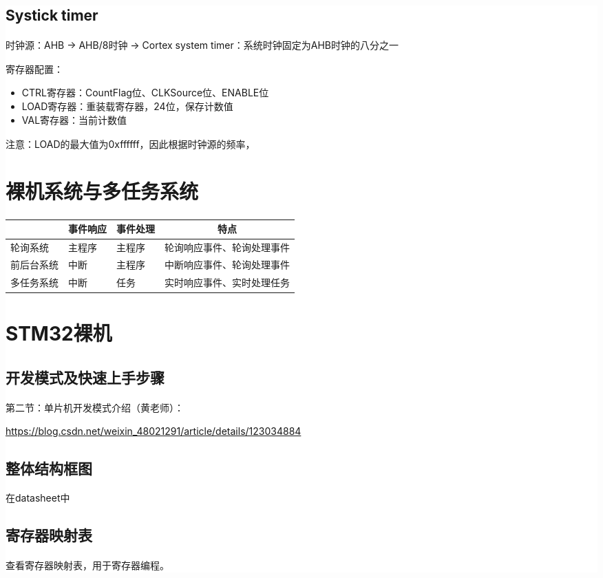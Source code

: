 



## Systick timer

时钟源：AHB -> AHB/8时钟 -> Cortex system timer：系统时钟固定为AHB时钟的八分之一

寄存器配置：

- CTRL寄存器：CountFlag位、CLKSource位、ENABLE位
- LOAD寄存器：重装载寄存器，24位，保存计数值
- VAL寄存器：当前计数值



注意：LOAD的最大值为0xffffff，因此根据时钟源的频率，





# 裸机系统与多任务系统



|            | 事件响应 | 事件处理 | 特点                       |
| ---------- | -------- | -------- | -------------------------- |
| 轮询系统   | 主程序   | 主程序   | 轮询响应事件、轮询处理事件 |
| 前后台系统 | 中断     | 主程序   | 中断响应事件、轮询处理事件 |
| 多任务系统 | 中断     | 任务     | 实时响应事件、实时处理任务 |





# STM32裸机



## 开发模式及快速上手步骤

第二节：单片机开发模式介绍（黄老师）：

https://blog.csdn.net/weixin_48021291/article/details/123034884



## 整体结构框图

在datasheet中



## 寄存器映射表

查看寄存器映射表，用于寄存器编程。
